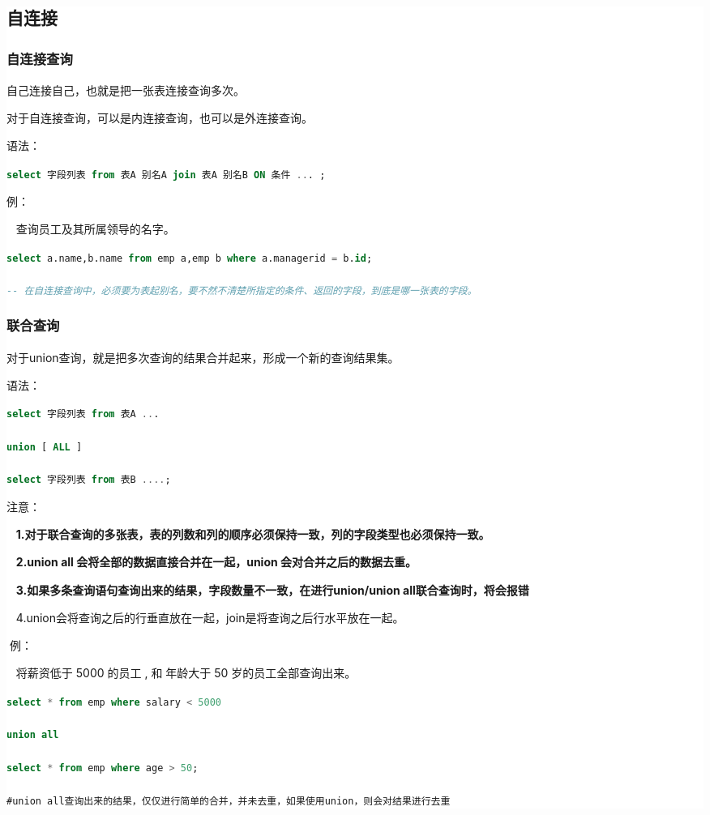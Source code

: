 

## 自连接

### 自连接查询

  自己连接自己，也就是把一张表连接查询多次。

  对于自连接查询，可以是内连接查询，也可以是外连接查询。

  语法：	

```sql
select 字段列表 from 表A 别名A join 表A 别名B ON 条件 ... ; 
```

   例：

&nbsp;&nbsp;&nbsp;查询员工及其所属领导的名字。

```sql
select a.name,b.name from emp a,emp b where a.managerid = b.id; 

-- 在自连接查询中，必须要为表起别名，要不然不清楚所指定的条件、返回的字段，到底是哪一张表的字段。
```



### 联合查询

  对于union查询，就是把多次查询的结果合并起来，形成一个新的查询结果集。

  语法：

```sql
select 字段列表 from 表A ...

union [ ALL ]

select 字段列表 from 表B ....;
```

   注意：

&nbsp;&nbsp;&nbsp;**1.对于联合查询的多张表，表的列数和列的顺序必须保持一致，列的字段类型也必须保持一致。**

&nbsp;&nbsp;&nbsp;**2.union all 会将全部的数据直接合并在一起，union 会对合并之后的数据去重。**

&nbsp;&nbsp;&nbsp;**3.如果多条查询语句查询出来的结果，字段数量不一致，在进行union/union all联合查询时，将会报错**

&nbsp;&nbsp;&nbsp;4.union会将查询之后的行垂直放在一起，join是将查询之后行水平放在一起。

​    例：

&nbsp;&nbsp;&nbsp;将薪资低于 5000 的员工 , 和 年龄大于 50 岁的员工全部查询出来。

```sql
select * from emp where salary < 5000

union all

select * from emp where age > 50;

#union all查询出来的结果，仅仅进行简单的合并，并未去重，如果使用union，则会对结果进行去重
```
